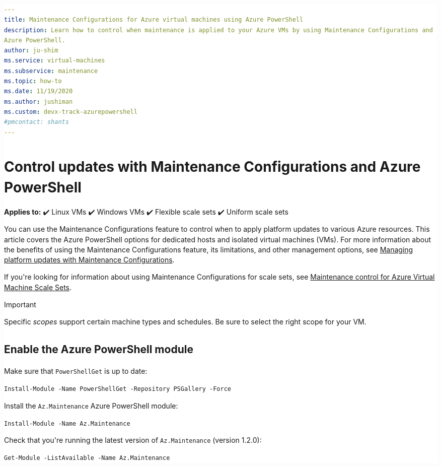 ```yaml
---
title: Maintenance Configurations for Azure virtual machines using Azure PowerShell
description: Learn how to control when maintenance is applied to your Azure VMs by using Maintenance Configurations and Azure PowerShell.
author: ju-shim
ms.service: virtual-machines
ms.subservice: maintenance
ms.topic: how-to
ms.date: 11/19/2020
ms.author: jushiman
ms.custom: devx-track-azurepowershell
#pmcontact: shants
---
```


# Control updates with Maintenance Configurations and Azure PowerShell

**Applies to:** :heavy_check_mark: Linux VMs :heavy_check_mark: Windows VMs :heavy_check_mark: Flexible scale sets :heavy_check_mark: Uniform scale sets

You can use the Maintenance Configurations feature to control when to apply platform updates to various Azure resources. This article covers the Azure PowerShell options for dedicated hosts and isolated virtual machines (VMs). For more information about the benefits of using the Maintenance Configurations feature, its limitations, and other management options, see [Managing platform updates with Maintenance Configurations](maintenance-configurations.md).

If you're looking for information about using Maintenance Configurations for scale sets, see [Maintenance control for Azure Virtual Machine Scale Sets](virtual-machine-scale-sets-maintenance-control.md).

> [!IMPORTANT]
> Specific *scopes* support certain machine types and schedules. Be sure to select the right scope for your VM.

## Enable the Azure PowerShell module

Make sure that `PowerShellGet` is up to date:

```azurepowershell-interactive
Install-Module -Name PowerShellGet -Repository PSGallery -Force
```

Install the `Az.Maintenance` Azure PowerShell module:

```azurepowershell-interactive
Install-Module -Name Az.Maintenance
```

Check that you're running the latest version of `Az.Maintenance` (version 1.2.0):

```azurepowershell-interactive
Get-Module -ListAvailable -Name Az.Maintenance
```
